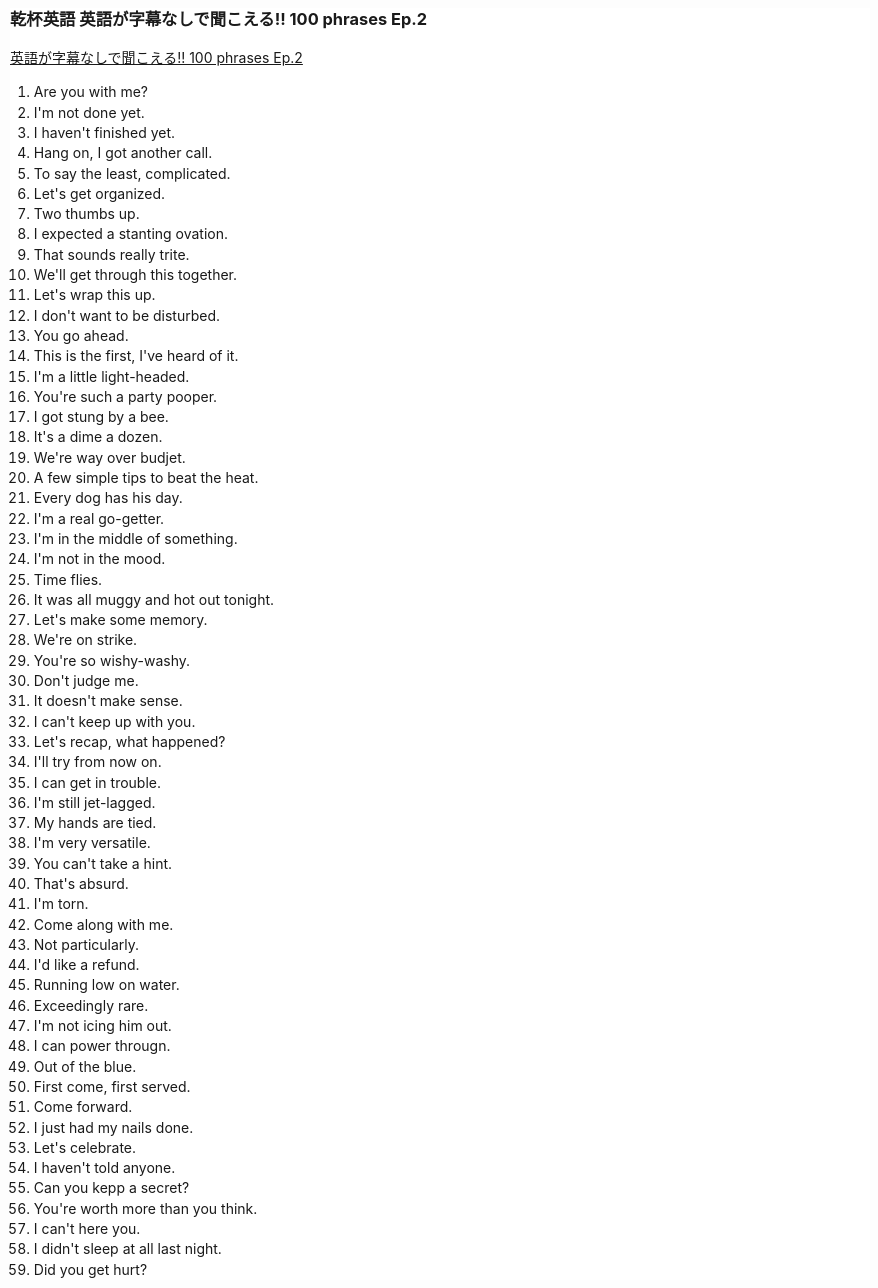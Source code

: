 ### 乾杯英語 英語が字幕なしで聞こえる!! 100 phrases Ep.2

[英語が字幕なしで聞こえる!! 100 phrases Ep.2](https://www.youtube.com/watch?v=EP4nxI4Pptk&list=PLtAioqFiJOQfXBRiMZGEdGvVp475VCQzO&index=11)

1. Are you with me?
2. I'm not done yet.
3. I haven't finished yet.
4. Hang on, I got another call.
5. To say the least, complicated.
6. Let's get organized.
7. Two thumbs up.
8. I expected a stanting ovation.
9. That sounds really trite.
10. We'll get through this together.
11. Let's wrap this up.
12. I don't want to be disturbed.
13. You go ahead.
14. This is the first, I've heard of it.
15. I'm a little light-headed.
16. You're such a party pooper.
17. I got stung by a bee.
18. It's a dime a dozen.
19. We're way over budjet.
20. A few simple tips to beat the heat.
21. Every dog has his day.
22. I'm a real go-getter.
23. I'm in the middle of something.
24. I'm not in the mood.
25. Time flies.
26. It was all muggy and hot out tonight.
27. Let's make some memory.
28. We're on strike.
29. You're so wishy-washy.
30. Don't judge me.
31. It doesn't make sense.
32. I can't keep up with you.
33. Let's recap, what happened?
34. I'll try from now on.
35. I can get in trouble.
36. I'm still jet-lagged.
37. My hands are tied.
38. I'm very versatile.
39. You can't take a hint.
40. That's absurd.
41. I'm torn.
42. Come along with me.
43. Not particularly.
44. I'd like a refund.
45. Running low on water.
46. Exceedingly rare.
47. I'm not icing him out.
48. I can power througn.
49. Out of the blue.
50. First come, first served.
51. Come forward.
52. I just had my nails done.
53. Let's celebrate.
54. I haven't told anyone.
55. Can you kepp a secret?
56. You're worth more than you think.
57. I can't here you.
58. I didn't sleep at all last night.
59. Did you get hurt?
